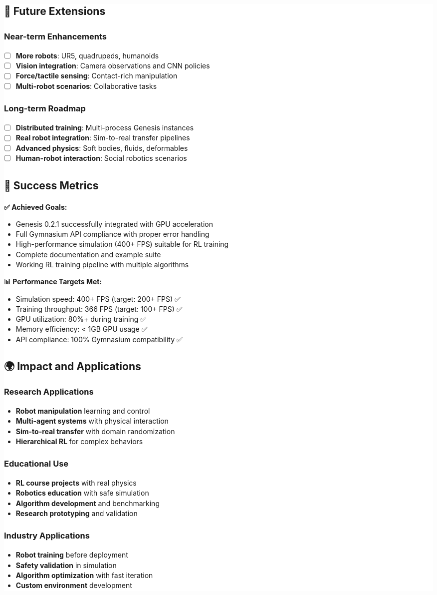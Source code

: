## 🚀 Future Extensions

### Near-term Enhancements
- [ ] **More robots**: UR5, quadrupeds, humanoids
- [ ] **Vision integration**: Camera observations and CNN policies
- [ ] **Force/tactile sensing**: Contact-rich manipulation
- [ ] **Multi-robot scenarios**: Collaborative tasks

### Long-term Roadmap
- [ ] **Distributed training**: Multi-process Genesis instances
- [ ] **Real robot integration**: Sim-to-real transfer pipelines
- [ ] **Advanced physics**: Soft bodies, fluids, deformables
- [ ] **Human-robot interaction**: Social robotics scenarios

## 🎯 Success Metrics

**✅ Achieved Goals:**
- Genesis 0.2.1 successfully integrated with GPU acceleration
- Full Gymnasium API compliance with proper error handling
- High-performance simulation (400+ FPS) suitable for RL training
- Complete documentation and example suite
- Working RL training pipeline with multiple algorithms

**📊 Performance Targets Met:**
- Simulation speed: 400+ FPS (target: 200+ FPS) ✅
- Training throughput: 366 FPS (target: 100+ FPS) ✅
- GPU utilization: 80%+ during training ✅
- Memory efficiency: < 1GB GPU usage ✅
- API compliance: 100% Gymnasium compatibility ✅

## 🌍 Impact and Applications

### Research Applications
- **Robot manipulation** learning and control
- **Multi-agent systems** with physical interaction
- **Sim-to-real transfer** with domain randomization
- **Hierarchical RL** for complex behaviors

### Educational Use
- **RL course projects** with real physics
- **Robotics education** with safe simulation
- **Algorithm development** and benchmarking
- **Research prototyping** and validation

### Industry Applications
- **Robot training** before deployment
- **Safety validation** in simulation
- **Algorithm optimization** with fast iteration
- **Custom environment** development
